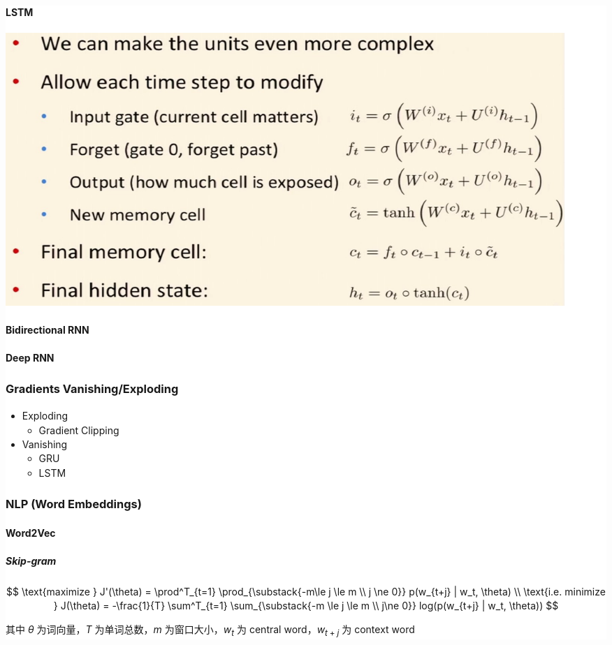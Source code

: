 #### LSTM

<img src="images/LSTM.jpg" style="width:800px">

#### Bidirectional RNN

#### Deep RNN



### Gradients Vanishing/Exploding

- Exploding
  - Gradient Clipping
- Vanishing
  - GRU
  - LSTM

### NLP (Word Embeddings)

#### Word2Vec

##### Skip-gram

$$
\text{maximize } J'(\theta) = \prod^T_{t=1} \prod_{\substack{-m\le j \le m \\ j \ne 0}} p(w_{t+j} | w_t, \theta) \\
\text{i.e. minimize } J(\theta) = -\frac{1}{T} \sum^T_{t=1} \sum_{\substack{-m \le j \le m \\ j\ne 0}} log(p(w_{t+j} | w_t, \theta))
$$

其中 $\theta$ 为词向量，$T$ 为单词总数，$m$ 为窗口大小，$w_t$ 为 central word，$w_{t+j}$ 为 context word
